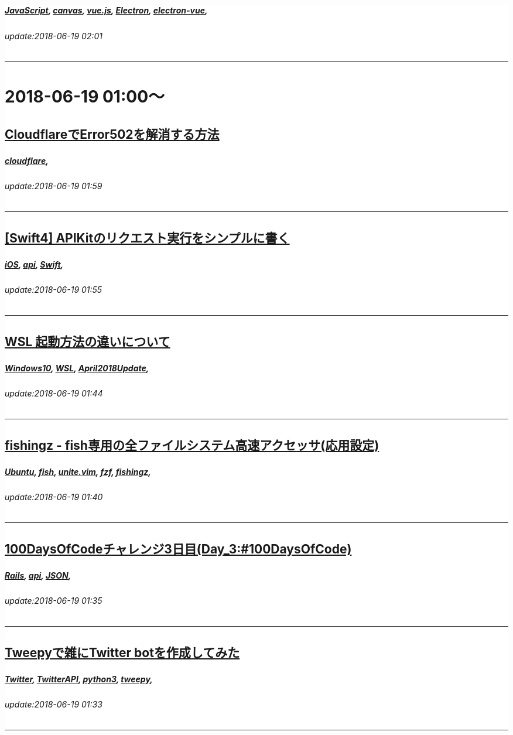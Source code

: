 ##### [JavaScript](https://qiita.com/tags/JavaScript), [canvas](https://qiita.com/tags/canvas), [vue.js](https://qiita.com/tags/vue.js), [Electron](https://qiita.com/tags/Electron), [electron-vue](https://qiita.com/tags/electron-vue), 
###### update:2018-06-19 02:01
---




# 2018-06-19 01:00～
## [CloudflareでError502を解消する方法](https://qiita.com/sheenbanach/items/7ea569284aaed86baa7b)
##### [cloudflare](https://qiita.com/tags/cloudflare), 
###### update:2018-06-19 01:59
---
## [[Swift4] APIKitのリクエスト実行をシンプルに書く](https://qiita.com/sensuikan1973/items/299b8003353cd4e8a677)
##### [iOS](https://qiita.com/tags/iOS), [api](https://qiita.com/tags/api), [Swift](https://qiita.com/tags/Swift), 
###### update:2018-06-19 01:55
---
## [WSL 起動方法の違いについて](https://qiita.com/mizutoki79/items/f6ba08b7f73133102c91)
##### [Windows10](https://qiita.com/tags/Windows10), [WSL](https://qiita.com/tags/WSL), [April2018Update](https://qiita.com/tags/April2018Update), 
###### update:2018-06-19 01:44
---
## [fishingz - fish専用の全ファイルシステム高速アクセッサ(応用設定)](https://qiita.com/nekochango/items/8f3482ba7a6a42ca2829)
##### [Ubuntu](https://qiita.com/tags/Ubuntu), [fish](https://qiita.com/tags/fish), [unite.vim](https://qiita.com/tags/unite.vim), [fzf](https://qiita.com/tags/fzf), [fishingz](https://qiita.com/tags/fishingz), 
###### update:2018-06-19 01:40
---
## [100DaysOfCodeチャレンジ3日目(Day_3:#100DaysOfCode)](https://qiita.com/yuta-ushijima/items/c50d7109029d1e35ae5f)
##### [Rails](https://qiita.com/tags/Rails), [api](https://qiita.com/tags/api), [JSON](https://qiita.com/tags/JSON), 
###### update:2018-06-19 01:35
---
## [Tweepyで雑にTwitter botを作成してみた](https://qiita.com/tsc343/items/e51f412480ea8bf5619a)
##### [Twitter](https://qiita.com/tags/Twitter), [TwitterAPI](https://qiita.com/tags/TwitterAPI), [python3](https://qiita.com/tags/python3), [tweepy](https://qiita.com/tags/tweepy), 
###### update:2018-06-19 01:33
---